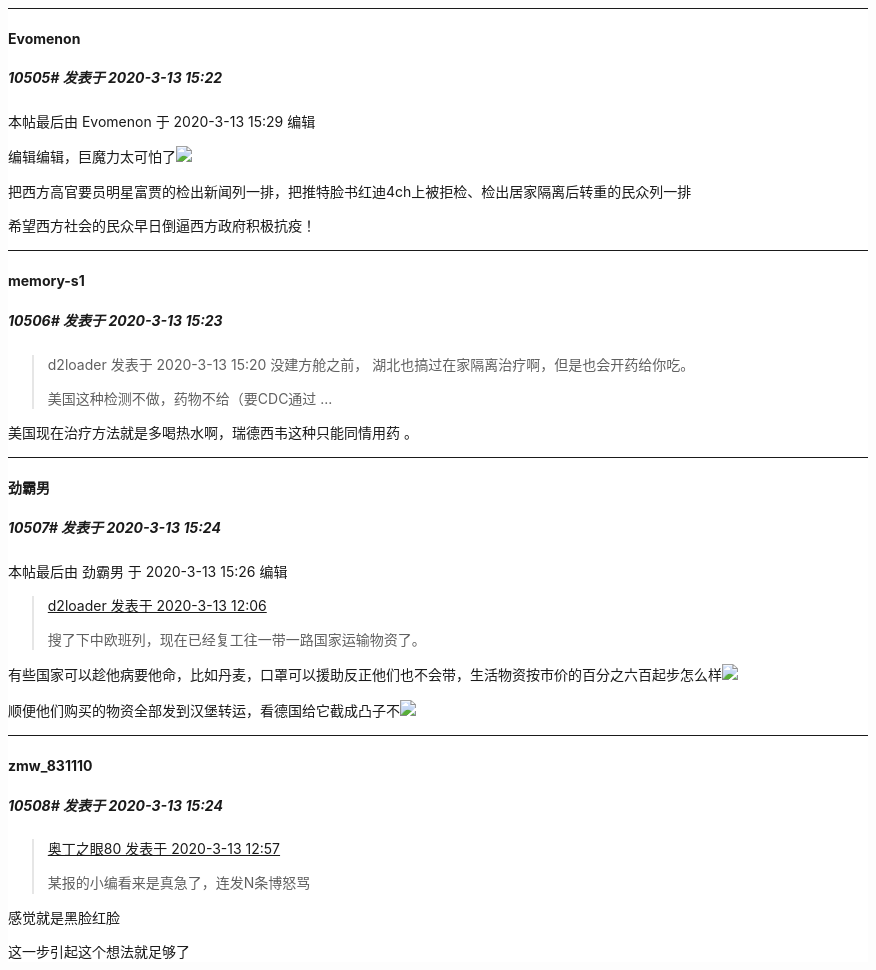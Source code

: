 -----

####  Evomenon  
##### 10505#       发表于 2020-3-13 15:22


 本帖最后由 Evomenon 于 2020-3-13 15:29 编辑 

编辑编辑，巨魔力太可怕了<img src="https://static.saraba1st.com/image/smiley/face2017/008.png" referrerpolicy="no-referrer">

把西方高官要员明星富贾的检出新闻列一排，把推特脸书红迪4ch上被拒检、检出居家隔离后转重的民众列一排

希望西方社会的民众早日倒逼西方政府积极抗疫！


-----

####  memory-s1  
##### 10506#       发表于 2020-3-13 15:23


<blockquote>d2loader 发表于 2020-3-13 15:20
没建方舱之前， 湖北也搞过在家隔离治疗啊，但是也会开药给你吃。


美国这种检测不做，药物不给（要CDC通过 ...</blockquote>
美国现在治疗方法就是多喝热水啊，瑞德西韦这种只能同情用药 。


-----

####  劲霸男  
##### 10507#       发表于 2020-3-13 15:24


 本帖最后由 劲霸男 于 2020-3-13 15:26 编辑 
<blockquote><a href="httphttps://bbs.saraba1st.com/2b/forum.php?mod=redirect&amp;goto=findpost&amp;pid=46717722&amp;ptid=1918099" target="_blank">d2loader 发表于 2020-3-13 12:06</a>

搜了下中欧班列，现在已经复工往一带一路国家运输物资了。</blockquote>
有些国家可以趁他病要他命，比如丹麦，口罩可以援助反正他们也不会带，生活物资按市价的百分之六百起步怎么样<img src="https://static.saraba1st.com/image/smiley/face2017/037.png" referrerpolicy="no-referrer">

顺便他们购买的物资全部发到汉堡转运，看德国给它截成凸子不<img src="https://static.saraba1st.com/image/smiley/face2017/034.png" referrerpolicy="no-referrer">


-----

####  zmw_831110  
##### 10508#       发表于 2020-3-13 15:24


<blockquote><a href="httphttps://bbs.saraba1st.com/2b/forum.php?mod=redirect&amp;goto=findpost&amp;pid=46718374&amp;ptid=1918099" target="_blank">奥丁之眼80 发表于 2020-3-13 12:57</a>

某报的小编看来是真急了，连发N条博怒骂</blockquote>
感觉就是黑脸红脸

这一步引起这个想法就足够了
